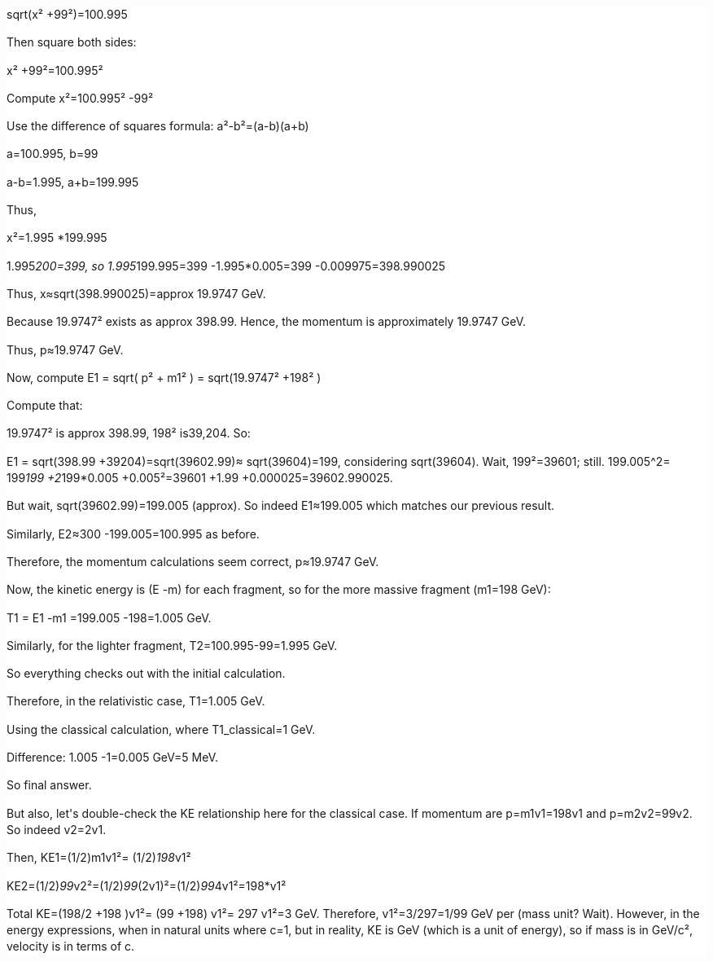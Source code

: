 sqrt(x² +99²)=100.995

Then square both sides:

x² +99²=100.995²

Compute x²=100.995² -99²

Use the difference of squares formula: a²-b²=(a-b)(a+b)

a=100.995, b=99

a-b=1.995, a+b=199.995

Thus,

x²=1.995 *199.995

1.995*200=399, so 1.995*199.995=399 -1.995*0.005=399 -0.009975=398.990025

Thus, x≈sqrt(398.990025)=approx 19.9747 GeV.

Because 19.9747² exists as approx 398.99. Hence, the momentum is approximately 19.9747 GeV.

Thus, p≈19.9747 GeV.

Now, compute E1 = sqrt( p² + m1² ) = sqrt(19.9747² +198² )

Compute that:

19.9747² is approx 398.99, 198² is39,204. So:

E1 = sqrt(398.99 +39204)=sqrt(39602.99)≈ sqrt(39604)=199, considering sqrt(39604). Wait, 199²=39601; still. 199.005^2= 199*199 +2*199*0.005 +0.005²=39601 +1.99 +0.000025=39602.990025.

But wait, sqrt(39602.99)=199.005 (approx). So indeed E1≈199.005 which matches our previous result.

Similarly, E2≈300 -199.005=100.995 as before.

Therefore, the momentum calculations seem correct, p≈19.9747 GeV.

Now, the kinetic energy is (E -m) for each fragment, so for the more massive fragment (m1=198 GeV):

T1 = E1 -m1 =199.005 -198=1.005 GeV.

Similarly, for the lighter fragment, T2=100.995-99=1.995 GeV.

So everything checks out with the initial calculation.

Therefore, in the relativistic case, T1=1.005 GeV.

Using the classical calculation, where T1_classical=1 GeV.

Difference: 1.005 -1=0.005 GeV=5 MeV.

So final answer.

But also, let's double-check the KE relationship here for the classical case. If momentum are p=m1v1=198v1 and p=m2v2=99v2. So indeed v2=2v1.

Then, KE1=(1/2)m1v1²= (1/2)*198*v1²

 KE2=(1/2)*99*v2²=(1/2)*99*(2v1)²=(1/2)*99*4v1²=198*v1²

Total KE=(198/2 +198 )v1²= (99 +198) v1²= 297 v1²=3 GeV. Therefore, v1²=3/297=1/99 GeV per (mass unit? Wait). However, in the energy expressions, when in natural units where c=1, but in reality, KE is GeV (which is a unit of energy), so if mass is in GeV/c², velocity is in terms of c.
